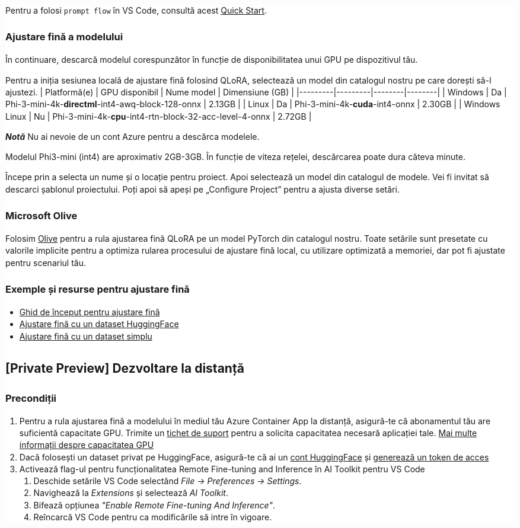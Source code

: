Pentru a folosi `prompt flow` în VS Code, consultă acest [Quick Start](https://microsoft.github.io/promptflow/how-to-guides/quick-start.html).

### Ajustare fină a modelului

În continuare, descarcă modelul corespunzător în funcție de disponibilitatea unui GPU pe dispozitivul tău.

Pentru a iniția sesiunea locală de ajustare fină folosind QLoRA, selectează un model din catalogul nostru pe care dorești să-l ajustezi.
| Platformă(e) | GPU disponibil | Nume model | Dimensiune (GB) |
|---------|---------|--------|--------|
| Windows | Da | Phi-3-mini-4k-**directml**-int4-awq-block-128-onnx | 2.13GB |
| Linux | Da | Phi-3-mini-4k-**cuda**-int4-onnx | 2.30GB |
| Windows<br>Linux | Nu | Phi-3-mini-4k-**cpu**-int4-rtn-block-32-acc-level-4-onnx | 2.72GB |

**_Notă_** Nu ai nevoie de un cont Azure pentru a descărca modelele.

Modelul Phi3-mini (int4) are aproximativ 2GB-3GB. În funcție de viteza rețelei, descărcarea poate dura câteva minute.

Începe prin a selecta un nume și o locație pentru proiect.
Apoi selectează un model din catalogul de modele. Vei fi invitat să descarci șablonul proiectului. Poți apoi să apeși pe „Configure Project” pentru a ajusta diverse setări.

### Microsoft Olive

Folosim [Olive](https://microsoft.github.io/Olive/why-olive.html) pentru a rula ajustarea fină QLoRA pe un model PyTorch din catalogul nostru. Toate setările sunt presetate cu valorile implicite pentru a optimiza rularea procesului de ajustare fină local, cu utilizare optimizată a memoriei, dar pot fi ajustate pentru scenariul tău.

### Exemple și resurse pentru ajustare fină

- [Ghid de început pentru ajustare fină](https://learn.microsoft.com/windows/ai/toolkit/toolkit-fine-tune)
- [Ajustare fină cu un dataset HuggingFace](https://github.com/microsoft/vscode-ai-toolkit/blob/main/archive/walkthrough-hf-dataset.md)
- [Ajustare fină cu un dataset simplu](https://github.com/microsoft/vscode-ai-toolkit/blob/main/archive/walkthrough-simple-dataset.md)

## **[Private Preview]** Dezvoltare la distanță

### Precondiții

1. Pentru a rula ajustarea fină a modelului în mediul tău Azure Container App la distanță, asigură-te că abonamentul tău are suficientă capacitate GPU. Trimite un [tichet de suport](https://azure.microsoft.com/support/create-ticket/) pentru a solicita capacitatea necesară aplicației tale. [Mai multe informații despre capacitatea GPU](https://learn.microsoft.com/azure/container-apps/workload-profiles-overview)
2. Dacă folosești un dataset privat pe HuggingFace, asigură-te că ai un [cont HuggingFace](https://huggingface.co/?WT.mc_id=aiml-137032-kinfeylo) și [generează un token de acces](https://huggingface.co/docs/hub/security-tokens?WT.mc_id=aiml-137032-kinfeylo)
3. Activează flag-ul pentru funcționalitatea Remote Fine-tuning and Inference în AI Toolkit pentru VS Code
   1. Deschide setările VS Code selectând *File -> Preferences -> Settings*.
   2. Navighează la *Extensions* și selectează *AI Toolkit*.
   3. Bifează opțiunea *"Enable Remote Fine-tuning And Inference"*.
   4. Reîncarcă VS Code pentru ca modificările să intre în vigoare.
